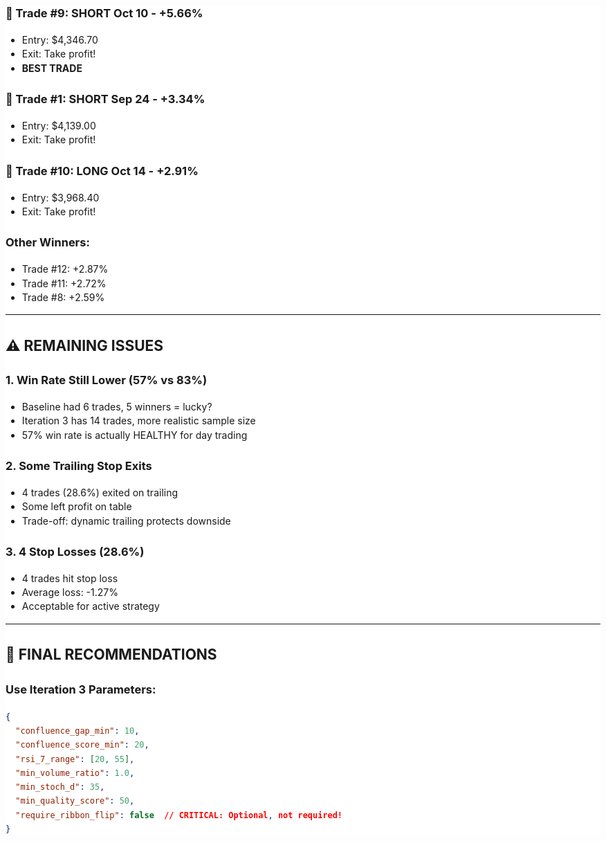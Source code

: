 ### 🥇 Trade #9: SHORT Oct 10 - **+5.66%**
- Entry: $4,346.70
- Exit: Take profit!
- **BEST TRADE**

### 🥈 Trade #1: SHORT Sep 24 - **+3.34%**
- Entry: $4,139.00
- Exit: Take profit!

### 🥉 Trade #10: LONG Oct 14 - **+2.91%**
- Entry: $3,968.40
- Exit: Take profit!

### Other Winners:
- Trade #12: +2.87%
- Trade #11: +2.72%
- Trade #8: +2.59%

---

## ⚠️ REMAINING ISSUES

### 1. **Win Rate Still Lower** (57% vs 83%)
- Baseline had 6 trades, 5 winners = lucky?
- Iteration 3 has 14 trades, more realistic sample size
- 57% win rate is actually HEALTHY for day trading

### 2. **Some Trailing Stop Exits**
- 4 trades (28.6%) exited on trailing
- Some left profit on table
- Trade-off: dynamic trailing protects downside

### 3. **4 Stop Losses** (28.6%)
- 4 trades hit stop loss
- Average loss: -1.27%
- Acceptable for active strategy

---

## 🎯 FINAL RECOMMENDATIONS

### **Use Iteration 3 Parameters**:
```json
{
  "confluence_gap_min": 10,
  "confluence_score_min": 20,
  "rsi_7_range": [20, 55],
  "min_volume_ratio": 1.0,
  "min_stoch_d": 35,
  "min_quality_score": 50,
  "require_ribbon_flip": false  // CRITICAL: Optional, not required!
}
```
